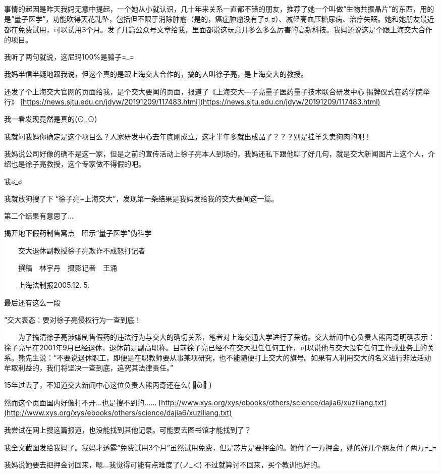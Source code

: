 

事情的起因是昨天我妈无意中提起，一个她从小就认识，几十年来关系一直都不错的朋友，推荐了她一个叫做“生物共振晶片”的东西，用的是“量子医学”，功能吹得天花乱坠，包括但不限于消除肿瘤（是的，癌症肿瘤没有了ಠ_ಠ）、减轻高血压糖尿病、治疗失眠。她和她朋友最近都在免费试用，可以试用3个月。发了几篇公众号文章给我，里面都说这玩意儿多么多么厉害的高新科技。我妈还说这是个跟上海交大合作的项目。


我听了两句就说，这尼玛100%是骗子=_=


我妈半信半疑地跟我说，但这个真的是跟上海交大合作的，搞的人叫徐子亮，是上海交大的教授。


还发了个上海交大官网的页面给我，是个交大要闻的页面，报道了《上海交大—子亮量子医药量子技术联合研发中心 揭牌仪式在药学院举行》
[https://news.sjtu.edu.cn/jdyw/20191209/117483.html](https://news.sjtu.edu.cn/jdyw/20191209/117483.html)


我一看发现竟然是真的(⊙_⊙)


我就问我妈你确定是这个项目么？人家研发中心去年底刚成立，这才半年多就出成品了？？？别是挂羊头卖狗肉的吧！


我妈说公司好像的确不是这一家，但是之前的宣传活动上徐子亮本人到场的，我妈还私下跟他聊了好几句，就是交大新闻图片上这个人，介绍也是徐子亮教授，这个专家做不得假的吧。


我ಠ_ಠ


我就放狗搜了下 “徐子亮+上海交大”，发现第一条结果是我妈发给我的交大要闻这一篇。


第二个结果有意思了…


揭开地下假药制售窝点　昭示“量子医学”伪科学

　　交大退休副教授徐子亮欺诈不成怒打记者


　　撰稿　林宇丹　摄影记者　王涌

　　上海法制报2005.12. 5.


最后还有这么一段


“交大表态：要对徐子亮侵权行为一查到底！


　　为了搞清徐子亮涉嫌制售假药的违法行为与交大的确切关系，笔者对上海交通大学进行了采访。交大新闻中心负责人熊丙奇明确表示：徐子亮早在2001年9月已经退休，退休前是副高职称。目前徐子亮已经不在交大担任任何工作，可以说他与交大没有任何工作或业务上的关系。熊先生说：“不要说退休职工，即便是在职教师要从事某项研究，也不能随便打上交大的旗号。如果有人利用交大的名义进行非法活动牟取利益的，我们将坚决一查到底，追究其法律责任。”


15年过去了，不知道交大新闻中心这位负责人熊丙奇还在么( ･᷄ὢ･᷅ )


然而这个页面国内好像打不开…也是搜不到的……
[http://www.xys.org/xys/ebooks/others/science/dajia6/xuziliang.txt](http://www.xys.org/xys/ebooks/others/science/dajia6/xuziliang.txt)


我尝试在网上搜这篇报道，也没能找到其他记录。可能要去图书馆才能找到了？


我全文截图发给我妈了。我妈才透露“免费试用3个月”虽然试用免费，但是芯片是要押金的。她付了一万押金，她的好几个朋友付了两万=_=

我妈说她要去把押金讨回来，嗯…我觉得可能有点难度了(ノ_＜) 不过就算讨不回来，买个教训也好的。
